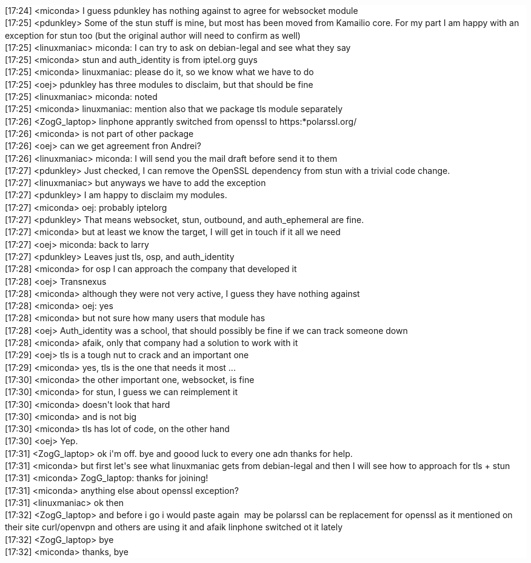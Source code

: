 \[17:24\] \<miconda> I guess pdunkley has nothing against to agree for
websocket module  
\[17:25\] \<pdunkley> Some of the stun stuff is mine, but most has been
moved from Kamailio core. For my part I am happy with an exception for
stun too (but the original author will need to confirm as well)  
\[17:25\] \<linuxmaniac> miconda: I can try to ask on debian-legal and
see what they say  
\[17:25\] \<miconda> stun and auth_identity is from iptel.org guys  
\[17:25\] \<miconda> linuxmaniac: please do it, so we know what we have
to do  
\[17:25\] \<oej> pdunkley has three modules to disclaim, but that should
be fine  
\[17:25\] \<linuxmaniac> miconda: noted  
\[17:25\] \<miconda> linuxmaniac: mention also that we package tls
module separately  
\[17:26\] \<ZogG_laptop> linphone apprantly switched from openssl to
https:*polarssl.org/  
\[17:26\] \<miconda> is not part of other package  
\[17:26\] \<oej> can we get agreement fron Andrei?  
\[17:26\] \<linuxmaniac> miconda: I will send you the mail draft before
send it to them  
\[17:27\] \<pdunkley> Just checked, I can remove the OpenSSL dependency
from stun with a trivial code change.  
\[17:27\] \<linuxmaniac> but anyways we have to add the exception  
\[17:27\] \<pdunkley> I am happy to disclaim my modules.  
\[17:27\] \<miconda> oej: probably iptelorg  
\[17:27\] \<pdunkley> That means websocket, stun, outbound, and
auth_ephemeral are fine.  
\[17:27\] \<miconda> but at least we know the target, I will get in
touch if it all we need  
\[17:27\] \<oej> miconda: back to larry  
\[17:27\] \<pdunkley> Leaves just tls, osp, and auth_identity  
\[17:28\] \<miconda> for osp I can approach the company that developed
it  
\[17:28\] \<oej> Transnexus  
\[17:28\] \<miconda> although they were not very active, I guess they
have nothing against  
\[17:28\] \<miconda> oej: yes  
\[17:28\] \<miconda> but not sure how many users that module has  
\[17:28\] \<oej> Auth_identity was a school, that should possibly be
fine if we can track someone down  
\[17:28\] \<miconda> afaik, only that company had a solution to work
with it  
\[17:29\] \<oej> tls is a tough nut to crack and an important one  
\[17:29\] \<miconda> yes, tls is the one that needs it most ...  
\[17:30\] \<miconda> the other important one, websocket, is fine  
\[17:30\] \<miconda> for stun, I guess we can reimplement it  
\[17:30\] \<miconda> doesn't look that hard  
\[17:30\] \<miconda> and is not big  
\[17:30\] \<miconda> tls has lot of code, on the other hand  
\[17:30\] \<oej> Yep.  
\[17:31\] \<ZogG_laptop> ok i'm off. bye and goood luck to every one adn
thanks for help.  
\[17:31\] \<miconda> but first let's see what linuxmaniac gets from
debian-legal and then I will see how to approach for tls + stun  
\[17:31\] \<miconda> ZogG_laptop: thanks for joining!  
\[17:31\] \<miconda> anything else about openssl exception?  
\[17:31\] \<linuxmaniac> ok then  
\[17:32\] \<ZogG_laptop> and before i go i would paste again  may be
polarssl can be replacement for openssl as it mentioned on their site
curl/openvpn and others are using it and afaik linphone switched ot it
lately  
\[17:32\] \<ZogG_laptop> bye  
\[17:32\] \<miconda> thanks, bye  